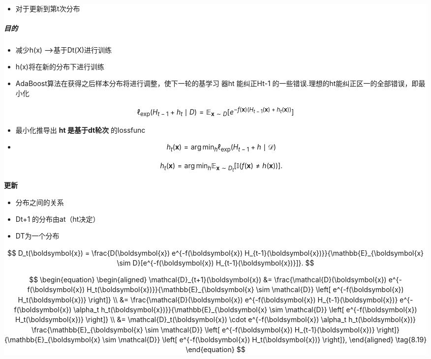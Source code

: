 
- 对于更新到第t次分布



##### 目的

- 减少h(x) -->基于Dt(X)进行训练
- h(x)将在新的分布下进行训练 






- AdaBoost算法在获得之后样本分布将进行调整，使下一轮的基学习 器ht 能纠正Ht-1 的一些错误.理想的ht能纠正区一的全部错误，即最小化

$$
\ell_{\exp}(H_{t-1} + h_t \mid D) = \mathbb{E}_{\boldsymbol{x} \sim D} \left[ e^{-f(\boldsymbol{x})(H_{t-1}(\boldsymbol{x}) + h_t(\boldsymbol{x}))} \right]
$$

- 最小化推导出   **ht 是基于dt轮次** 的lossfunc
  
- $$
  h_t(\boldsymbol{x}) = \arg\min_{h} \ell_{\exp}(H_{t-1} + h \mid \mathcal{D})
  $$
  
  $$
  h_t(\boldsymbol{x}) = \arg\min_{h} \mathbb{E}_{\boldsymbol{x} \sim D_t} \left[ \mathbb{I}(f(\boldsymbol{x}) \neq h(\boldsymbol{x})) \right].
  $$
  









**更新**

- 分布之间的关系
- Dt+1 的分布由at（ht决定）

- DT为一个分布

$$
D_t(\boldsymbol{x}) = \frac{D(\boldsymbol{x}) e^{-f(\boldsymbol{x}) H_{t-1}(\boldsymbol{x})}}{\mathbb{E}_{\boldsymbol{x} \sim D}[e^{-f(\boldsymbol{x}) H_{t-1}(\boldsymbol{x})}]}.
$$

$$
\begin{equation}
\begin{aligned}
\mathcal{D}_{t+1}(\boldsymbol{x}) &= \frac{\mathcal{D}(\boldsymbol{x}) e^{-f(\boldsymbol{x}) H_t(\boldsymbol{x})}}{\mathbb{E}_{\boldsymbol{x} \sim \mathcal{D}} \left[ e^{-f(\boldsymbol{x}) H_t(\boldsymbol{x})} \right]} \\
&= \frac{\mathcal{D}(\boldsymbol{x}) e^{-f(\boldsymbol{x}) H_{t-1}(\boldsymbol{x})} e^{-f(\boldsymbol{x}) \alpha_t h_t(\boldsymbol{x})}}{\mathbb{E}_{\boldsymbol{x} \sim \mathcal{D}} \left[ e^{-f(\boldsymbol{x}) H_t(\boldsymbol{x})} \right]} \\
&= \mathcal{D}_t(\boldsymbol{x}) \cdot e^{-f(\boldsymbol{x}) \alpha_t h_t(\boldsymbol{x})} \frac{\mathbb{E}_{\boldsymbol{x} \sim \mathcal{D}} \left[ e^{-f(\boldsymbol{x}) H_{t-1}(\boldsymbol{x})} \right]}{\mathbb{E}_{\boldsymbol{x} \sim \mathcal{D}} \left[ e^{-f(\boldsymbol{x}) H_t(\boldsymbol{x})} \right]},
\end{aligned}
\tag{8.19}
\end{equation}
$$
